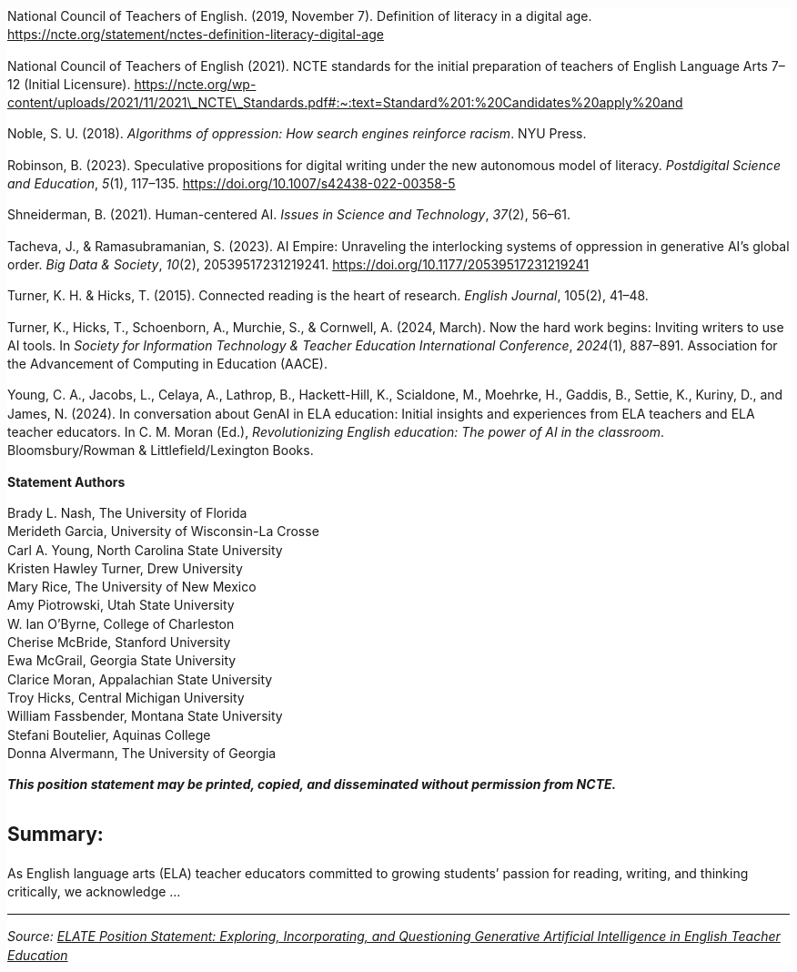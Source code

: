 National Council of Teachers of English. (2019, November 7). Definition of literacy in a digital age. https://ncte.org/statement/nctes-definition-literacy-digital-age

National Council of Teachers of English (2021). NCTE standards for the initial preparation of teachers of English Language Arts 7–12 (Initial Licensure). https://ncte.org/wp-content/uploads/2021/11/2021\_NCTE\_Standards.pdf#:~:text=Standard%201:%20Candidates%20apply%20and

Noble, S. U. (2018). *Algorithms of oppression: How search engines reinforce racism*. NYU Press.

Robinson, B. (2023). Speculative propositions for digital writing under the new autonomous model of literacy. *Postdigital Science and Education*, *5*(1), 117–135. https://doi.org/10.1007/s42438-022-00358-5

Shneiderman, B. (2021). Human-centered AI. *Issues in Science and Technology*, *37*(2), 56–61.

Tacheva, J., & Ramasubramanian, S. (2023). AI Empire: Unraveling the interlocking systems of oppression in generative AI’s global order. *Big Data & Society*, *10*(2), 20539517231219241. https://doi.org/10.1177/20539517231219241

Turner, K. H. & Hicks, T. (2015). Connected reading is the heart of research. *English Journal*, 105(2), 41–48.

Turner, K., Hicks, T., Schoenborn, A., Murchie, S., & Cornwell, A. (2024, March). Now the hard work begins: Inviting writers to use AI tools. In *Society for Information Technology & Teacher Education International Conference*, *2024*(1), 887–891. Association for the Advancement of Computing in Education (AACE).

Young, C. A., Jacobs, L., Celaya, A., Lathrop, B., Hackett-Hill, K., Scialdone, M., Moehrke, H., Gaddis, B., Settie, K., Kuriny, D., and James, N. (2024). In conversation about GenAI in ELA education: Initial insights and experiences from ELA teachers and ELA teacher educators. In C. M. Moran (Ed.), *Revolutionizing English education: The power of AI in the classroom*. Bloomsbury/Rowman & Littlefield/Lexington Books.

**Statement Authors**

Brady L. Nash, The University of Florida  
Merideth Garcia, University of Wisconsin-La Crosse  
Carl A. Young, North Carolina State University  
Kristen Hawley Turner, Drew University  
Mary Rice, The University of New Mexico  
Amy Piotrowski, Utah State University  
W. Ian O’Byrne, College of Charleston  
Cherise McBride, Stanford University  
Ewa McGrail, Georgia State University  
Clarice Moran, Appalachian State University  
Troy Hicks, Central Michigan University  
William Fassbender, Montana State University  
Stefani Boutelier, Aquinas College  
Donna Alvermann, The University of Georgia

***This position statement may be printed, copied, and disseminated without permission from NCTE.***

## Summary:
As English language arts (ELA) teacher educators committed to growing students’ passion for reading, writing, and thinking critically, we acknowledge …

---

*Source: [ELATE Position Statement: Exploring, Incorporating, and Questioning Generative Artificial Intelligence in English Teacher Education](https://ncte.org/statement/exploring-incorporating-and-questioning-generative-artificial-intelligence-in-english-teacher-education/)*
